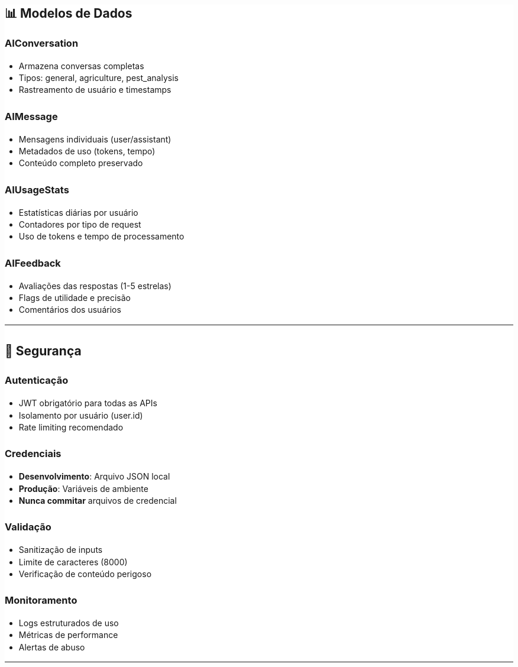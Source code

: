 
## 📊 Modelos de Dados

### AIConversation
- Armazena conversas completas
- Tipos: general, agriculture, pest_analysis
- Rastreamento de usuário e timestamps

### AIMessage
- Mensagens individuais (user/assistant)
- Metadados de uso (tokens, tempo)
- Conteúdo completo preservado

### AIUsageStats
- Estatísticas diárias por usuário
- Contadores por tipo de request
- Uso de tokens e tempo de processamento

### AIFeedback
- Avaliações das respostas (1-5 estrelas)
- Flags de utilidade e precisão
- Comentários dos usuários

---

## 🔐 Segurança

### Autenticação
- JWT obrigatório para todas as APIs
- Isolamento por usuário (user.id)
- Rate limiting recomendado

### Credenciais
- **Desenvolvimento**: Arquivo JSON local
- **Produção**: Variáveis de ambiente
- **Nunca commitar** arquivos de credencial

### Validação
- Sanitização de inputs
- Limite de caracteres (8000)
- Verificação de conteúdo perigoso

### Monitoramento
- Logs estruturados de uso
- Métricas de performance
- Alertas de abuso

---
